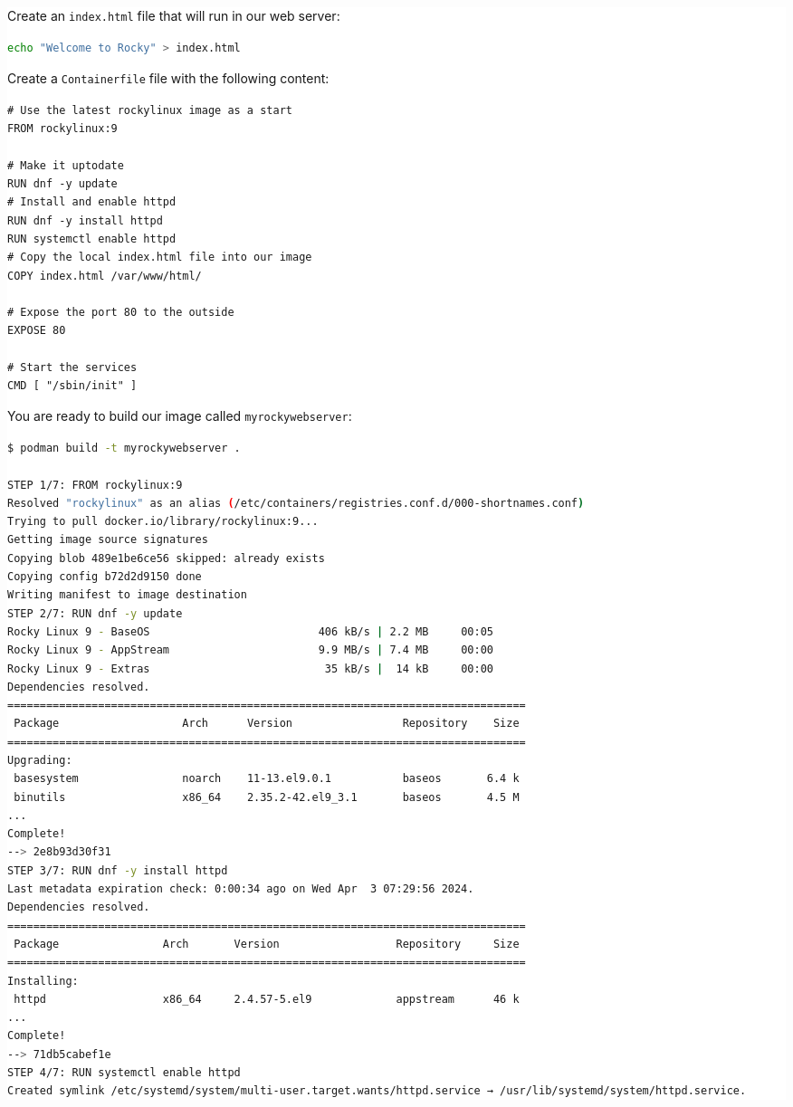 Create an `index.html` file that will run in our web server:

```bash
echo "Welcome to Rocky" > index.html
```

Create a `Containerfile` file with the following content:

```text
# Use the latest rockylinux image as a start
FROM rockylinux:9

# Make it uptodate
RUN dnf -y update
# Install and enable httpd
RUN dnf -y install httpd
RUN systemctl enable httpd
# Copy the local index.html file into our image
COPY index.html /var/www/html/

# Expose the port 80 to the outside
EXPOSE 80

# Start the services
CMD [ "/sbin/init" ]
```

You are ready to build our image called `myrockywebserver`:

```bash
$ podman build -t myrockywebserver .

STEP 1/7: FROM rockylinux:9
Resolved "rockylinux" as an alias (/etc/containers/registries.conf.d/000-shortnames.conf)
Trying to pull docker.io/library/rockylinux:9...
Getting image source signatures
Copying blob 489e1be6ce56 skipped: already exists
Copying config b72d2d9150 done
Writing manifest to image destination
STEP 2/7: RUN dnf -y update
Rocky Linux 9 - BaseOS                          406 kB/s | 2.2 MB     00:05    
Rocky Linux 9 - AppStream                       9.9 MB/s | 7.4 MB     00:00    
Rocky Linux 9 - Extras                           35 kB/s |  14 kB     00:00    
Dependencies resolved.
================================================================================
 Package                   Arch      Version                 Repository    Size
================================================================================
Upgrading:
 basesystem                noarch    11-13.el9.0.1           baseos       6.4 k
 binutils                  x86_64    2.35.2-42.el9_3.1       baseos       4.5 M
...
Complete!
--> 2e8b93d30f31
STEP 3/7: RUN dnf -y install httpd
Last metadata expiration check: 0:00:34 ago on Wed Apr  3 07:29:56 2024.
Dependencies resolved.
================================================================================
 Package                Arch       Version                  Repository     Size
================================================================================
Installing:
 httpd                  x86_64     2.4.57-5.el9             appstream      46 k
...
Complete!
--> 71db5cabef1e
STEP 4/7: RUN systemctl enable httpd
Created symlink /etc/systemd/system/multi-user.target.wants/httpd.service → /usr/lib/systemd/system/httpd.service.
```